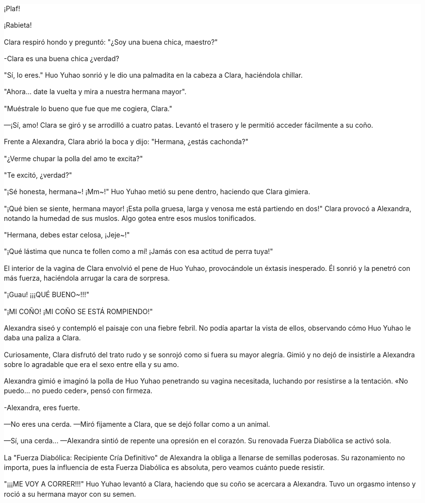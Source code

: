 ¡Plaf!

¡Rabieta!

Clara respiró hondo y preguntó: "¿Soy una buena chica, maestro?"

-Clara es una buena chica ¿verdad?

"Sí, lo eres." Huo Yuhao sonrió y le dio una palmadita en la cabeza a Clara, haciéndola chillar.

"Ahora... date la vuelta y mira a nuestra hermana mayor".

"Muéstrale lo bueno que fue que me cogiera, Clara."

—¡Sí, amo! Clara se giró y se arrodilló a cuatro patas. Levantó el trasero y le permitió acceder fácilmente a su coño.

Frente a Alexandra, Clara abrió la boca y dijo: "Hermana, ¿estás cachonda?"

"¿Verme chupar la polla del amo te excita?"

"Te excitó, ¿verdad?"

"¡Sé honesta, hermana~! ¡Mm~!" Huo Yuhao metió su pene dentro, haciendo que Clara gimiera.

"¡Qué bien se siente, hermana mayor! ¡Esta polla gruesa, larga y venosa me está partiendo en dos!" Clara provocó a Alexandra, notando la humedad de sus muslos. Algo gotea entre esos muslos tonificados.

"Hermana, debes estar celosa, ¡Jeje~!"

"¡Qué lástima que nunca te follen como a mí! ¡Jamás con esa actitud de perra tuya!"

El interior de la vagina de Clara envolvió el pene de Huo Yuhao, provocándole un éxtasis inesperado. Él sonrió y la penetró con más fuerza, haciéndola arrugar la cara de sorpresa.

"¡Guau! ¡¡¡QUÉ BUENO~!!!"

"¡MI COÑO! ¡MI COÑO SE ESTÁ ROMPIENDO!"

Alexandra siseó y contempló el paisaje con una fiebre febril. No podía apartar la vista de ellos, observando cómo Huo Yuhao le daba una paliza a Clara.

Curiosamente, Clara disfrutó del trato rudo y se sonrojó como si fuera su mayor alegría. Gimió y no dejó de insistirle a Alexandra sobre lo agradable que era el sexo entre ella y su amo.

Alexandra gimió e imaginó la polla de Huo Yuhao penetrando su vagina necesitada, luchando por resistirse a la tentación. «No puedo... no puedo ceder», pensó con firmeza.

-Alexandra, eres fuerte.

—No eres una cerda. —Miró fijamente a Clara, que se dejó follar como a un animal.

—Sí, una cerda... —Alexandra sintió de repente una opresión en el corazón. Su renovada Fuerza Diabólica se activó sola.

La "Fuerza Diabólica: Recipiente Cría Definitivo" de Alexandra la obliga a llenarse de semillas poderosas. Su razonamiento no importa, pues la influencia de esta Fuerza Diabólica es absoluta, pero veamos cuánto puede resistir.

"¡¡¡ME VOY A CORRER!!!" Huo Yuhao levantó a Clara, haciendo que su coño se acercara a Alexandra. Tuvo un orgasmo intenso y roció a su hermana mayor con su semen.
